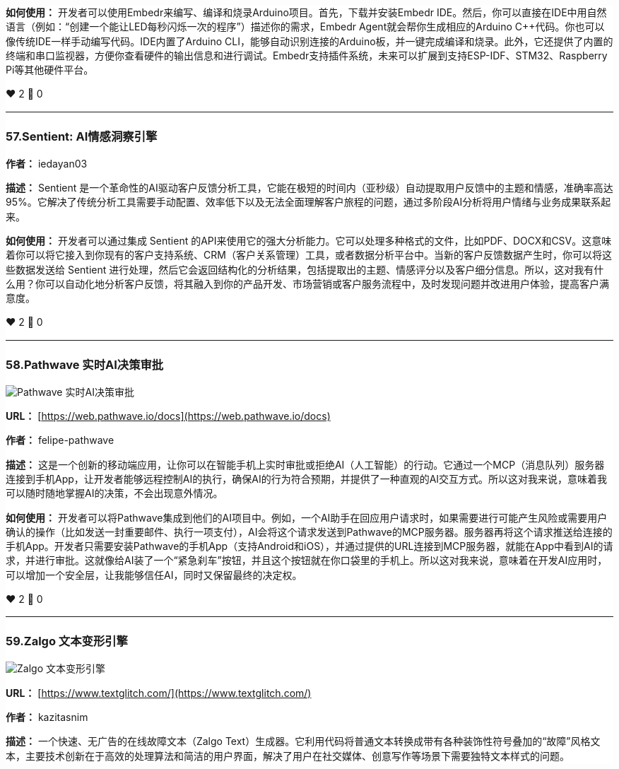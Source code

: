 **如何使用：**
开发者可以使用Embedr来编写、编译和烧录Arduino项目。首先，下载并安装Embedr IDE。然后，你可以直接在IDE中用自然语言（例如：“创建一个能让LED每秒闪烁一次的程序”）描述你的需求，Embedr Agent就会帮你生成相应的Arduino C++代码。你也可以像传统IDE一样手动编写代码。IDE内置了Arduino CLI，能够自动识别连接的Arduino板，并一键完成编译和烧录。此外，它还提供了内置的终端和串口监视器，方便你查看硬件的输出信息和进行调试。Embedr支持插件系统，未来可以扩展到支持ESP-IDF、STM32、Raspberry Pi等其他硬件平台。

❤️ 2   💬 0

---

### 57.Sentient: AI情感洞察引擎

**作者：** iedayan03

**描述：**
Sentient 是一个革命性的AI驱动客户反馈分析工具，它能在极短的时间内（亚秒级）自动提取用户反馈中的主题和情感，准确率高达95%。它解决了传统分析工具需要手动配置、效率低下以及无法全面理解客户旅程的问题，通过多阶段AI分析将用户情绪与业务成果联系起来。

**如何使用：**
开发者可以通过集成 Sentient 的API来使用它的强大分析能力。它可以处理多种格式的文件，比如PDF、DOCX和CSV。这意味着你可以将它接入到你现有的客户支持系统、CRM（客户关系管理）工具，或者数据分析平台中。当新的客户反馈数据产生时，你可以将这些数据发送给 Sentient 进行处理，然后它会返回结构化的分析结果，包括提取出的主题、情感评分以及客户细分信息。所以，这对我有什么用？你可以自动化地分析客户反馈，将其融入到你的产品开发、市场营销或客户服务流程中，及时发现问题并改进用户体验，提高客户满意度。

❤️ 2   💬 0

---

### 58.Pathwave 实时AI决策审批

![Pathwave 实时AI决策审批](https://showhntoday.com/images/45767954.png)

**URL：** [https://web.pathwave.io/docs](https://web.pathwave.io/docs)

**作者：** felipe-pathwave

**描述：**
这是一个创新的移动端应用，让你可以在智能手机上实时审批或拒绝AI（人工智能）的行动。它通过一个MCP（消息队列）服务器连接到手机App，让开发者能够远程控制AI的执行，确保AI的行为符合预期，并提供了一种直观的AI交互方式。所以这对我来说，意味着我可以随时随地掌握AI的决策，不会出现意外情况。

**如何使用：**
开发者可以将Pathwave集成到他们的AI项目中。例如，一个AI助手在回应用户请求时，如果需要进行可能产生风险或需要用户确认的操作（比如发送一封重要邮件、执行一项支付），AI会将这个请求发送到Pathwave的MCP服务器。服务器再将这个请求推送给连接的手机App。开发者只需要安装Pathwave的手机App（支持Android和iOS），并通过提供的URL连接到MCP服务器，就能在App中看到AI的请求，并进行审批。这就像给AI装了一个“紧急刹车”按钮，并且这个按钮就在你口袋里的手机上。所以这对我来说，意味着在开发AI应用时，可以增加一个安全层，让我能够信任AI，同时又保留最终的决定权。

❤️ 2   💬 0

---

### 59.Zalgo 文本变形引擎

![Zalgo 文本变形引擎](https://showhntoday.com/images/45756758.png)

**URL：** [https://www.textglitch.com/](https://www.textglitch.com/)

**作者：** kazitasnim

**描述：**
一个快速、无广告的在线故障文本（Zalgo Text）生成器。它利用代码将普通文本转换成带有各种装饰性符号叠加的“故障”风格文本，主要技术创新在于高效的处理算法和简洁的用户界面，解决了用户在社交媒体、创意写作等场景下需要独特文本样式的问题。
